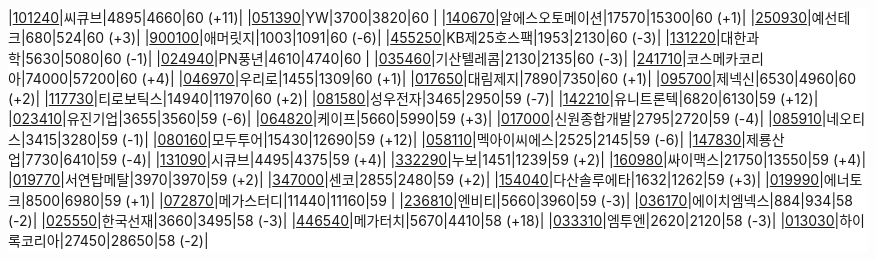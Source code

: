 |[101240](https://finance.daum.net/quotes/A101240)|씨큐브|4895|4660|60 (+11)|
|[051390](https://finance.daum.net/quotes/A051390)|YW|3700|3820|60 |
|[140670](https://finance.daum.net/quotes/A140670)|알에스오토메이션|17570|15300|60 (+1)|
|[250930](https://finance.daum.net/quotes/A250930)|예선테크|680|524|60 (+3)|
|[900100](https://finance.daum.net/quotes/A900100)|애머릿지|1003|1091|60 (-6)|
|[455250](https://finance.daum.net/quotes/A455250)|KB제25호스팩|1953|2130|60 (-3)|
|[131220](https://finance.daum.net/quotes/A131220)|대한과학|5630|5080|60 (-1)|
|[024940](https://finance.daum.net/quotes/A024940)|PN풍년|4610|4740|60 |
|[035460](https://finance.daum.net/quotes/A035460)|기산텔레콤|2130|2135|60 (-3)|
|[241710](https://finance.daum.net/quotes/A241710)|코스메카코리아|74000|57200|60 (+4)|
|[046970](https://finance.daum.net/quotes/A046970)|우리로|1455|1309|60 (+1)|
|[017650](https://finance.daum.net/quotes/A017650)|대림제지|7890|7350|60 (+1)|
|[095700](https://finance.daum.net/quotes/A095700)|제넥신|6530|4960|60 (+2)|
|[117730](https://finance.daum.net/quotes/A117730)|티로보틱스|14940|11970|60 (+2)|
|[081580](https://finance.daum.net/quotes/A081580)|성우전자|3465|2950|59 (-7)|
|[142210](https://finance.daum.net/quotes/A142210)|유니트론텍|6820|6130|59 (+12)|
|[023410](https://finance.daum.net/quotes/A023410)|유진기업|3655|3560|59 (-6)|
|[064820](https://finance.daum.net/quotes/A064820)|케이프|5660|5990|59 (+3)|
|[017000](https://finance.daum.net/quotes/A017000)|신원종합개발|2795|2720|59 (-4)|
|[085910](https://finance.daum.net/quotes/A085910)|네오티스|3415|3280|59 (-1)|
|[080160](https://finance.daum.net/quotes/A080160)|모두투어|15430|12690|59 (+12)|
|[058110](https://finance.daum.net/quotes/A058110)|멕아이씨에스|2525|2145|59 (-6)|
|[147830](https://finance.daum.net/quotes/A147830)|제룡산업|7730|6410|59 (-4)|
|[131090](https://finance.daum.net/quotes/A131090)|시큐브|4495|4375|59 (+4)|
|[332290](https://finance.daum.net/quotes/A332290)|누보|1451|1239|59 (+2)|
|[160980](https://finance.daum.net/quotes/A160980)|싸이맥스|21750|13550|59 (+4)|
|[019770](https://finance.daum.net/quotes/A019770)|서연탑메탈|3970|3970|59 (+2)|
|[347000](https://finance.daum.net/quotes/A347000)|센코|2855|2480|59 (+2)|
|[154040](https://finance.daum.net/quotes/A154040)|다산솔루에타|1632|1262|59 (+3)|
|[019990](https://finance.daum.net/quotes/A019990)|에너토크|8500|6980|59 (+1)|
|[072870](https://finance.daum.net/quotes/A072870)|메가스터디|11440|11160|59 |
|[236810](https://finance.daum.net/quotes/A236810)|엔비티|5660|3960|59 (-3)|
|[036170](https://finance.daum.net/quotes/A036170)|에이치엠넥스|884|934|58 (-2)|
|[025550](https://finance.daum.net/quotes/A025550)|한국선재|3660|3495|58 (-3)|
|[446540](https://finance.daum.net/quotes/A446540)|메가터치|5670|4410|58 (+18)|
|[033310](https://finance.daum.net/quotes/A033310)|엠투엔|2620|2120|58 (-3)|
|[013030](https://finance.daum.net/quotes/A013030)|하이록코리아|27450|28650|58 (-2)|